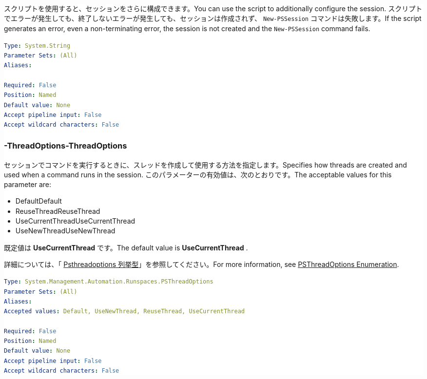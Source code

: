 <span data-ttu-id="e4ef8-257">スクリプトを使用すると、セッションをさらに構成できます。</span><span class="sxs-lookup"><span data-stu-id="e4ef8-257">You can use the script to additionally configure the session.</span></span> <span data-ttu-id="e4ef8-258">スクリプトでエラーが発生しても、終了しないエラーが発生しても、セッションは作成されず、 `New-PSSession` コマンドは失敗します。</span><span class="sxs-lookup"><span data-stu-id="e4ef8-258">If the script generates an error, even a non-terminating error, the session is not created and the `New-PSSession` command fails.</span></span>

```yaml
Type: System.String
Parameter Sets: (All)
Aliases:

Required: False
Position: Named
Default value: None
Accept pipeline input: False
Accept wildcard characters: False
```

### <span data-ttu-id="e4ef8-259">-ThreadOptions</span><span class="sxs-lookup"><span data-stu-id="e4ef8-259">-ThreadOptions</span></span>

<span data-ttu-id="e4ef8-260">セッションでコマンドを実行するときに、スレッドを作成して使用する方法を指定します。</span><span class="sxs-lookup"><span data-stu-id="e4ef8-260">Specifies how threads are created and used when a command runs in the session.</span></span> <span data-ttu-id="e4ef8-261">このパラメーターの有効値は、次のとおりです。</span><span class="sxs-lookup"><span data-stu-id="e4ef8-261">The acceptable values for this parameter are:</span></span>

- <span data-ttu-id="e4ef8-262">Default</span><span class="sxs-lookup"><span data-stu-id="e4ef8-262">Default</span></span>
- <span data-ttu-id="e4ef8-263">ReuseThread</span><span class="sxs-lookup"><span data-stu-id="e4ef8-263">ReuseThread</span></span>
- <span data-ttu-id="e4ef8-264">UseCurrentThread</span><span class="sxs-lookup"><span data-stu-id="e4ef8-264">UseCurrentThread</span></span>
- <span data-ttu-id="e4ef8-265">UseNewThread</span><span class="sxs-lookup"><span data-stu-id="e4ef8-265">UseNewThread</span></span>

<span data-ttu-id="e4ef8-266">既定値は **UseCurrentThread** です。</span><span class="sxs-lookup"><span data-stu-id="e4ef8-266">The default value is **UseCurrentThread** .</span></span>

<span data-ttu-id="e4ef8-267">詳細については、「 [Psthreadoptions 列挙型](/dotnet/api/system.management.automation.runspaces.psthreadoptions?view=powershellsdk-1.1.0)」を参照してください。</span><span class="sxs-lookup"><span data-stu-id="e4ef8-267">For more information, see [PSThreadOptions Enumeration](/dotnet/api/system.management.automation.runspaces.psthreadoptions?view=powershellsdk-1.1.0).</span></span>

```yaml
Type: System.Management.Automation.Runspaces.PSThreadOptions
Parameter Sets: (All)
Aliases:
Accepted values: Default, UseNewThread, ReuseThread, UseCurrentThread

Required: False
Position: Named
Default value: None
Accept pipeline input: False
Accept wildcard characters: False
```
